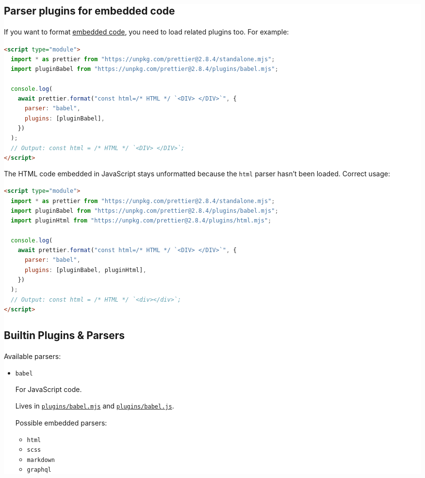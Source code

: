 ## Parser plugins for embedded code

If you want to format [embedded code](options.md#embedded-language-formatting), you need to load related plugins too. For example:

```html
<script type="module">
  import * as prettier from "https://unpkg.com/prettier@2.8.4/standalone.mjs";
  import pluginBabel from "https://unpkg.com/prettier@2.8.4/plugins/babel.mjs";

  console.log(
    await prettier.format("const html=/* HTML */ `<DIV> </DIV>`", {
      parser: "babel",
      plugins: [pluginBabel],
    })
  );
  // Output: const html = /* HTML */ `<DIV> </DIV>`;
</script>
```

The HTML code embedded in JavaScript stays unformatted because the `html` parser hasn’t been loaded. Correct usage:

```html
<script type="module">
  import * as prettier from "https://unpkg.com/prettier@2.8.4/standalone.mjs";
  import pluginBabel from "https://unpkg.com/prettier@2.8.4/plugins/babel.mjs";
  import pluginHtml from "https://unpkg.com/prettier@2.8.4/plugins/html.mjs";

  console.log(
    await prettier.format("const html=/* HTML */ `<DIV> </DIV>`", {
      parser: "babel",
      plugins: [pluginBabel, pluginHtml],
    })
  );
  // Output: const html = /* HTML */ `<div></div>`;
</script>
```

## Builtin Plugins & Parsers

Available parsers:

- `babel`

  For JavaScript code.

  Lives in [`plugins/babel.mjs`](https://unpkg.com/browse/prettier@2.8.4/plugins/babel.mjs) and [`plugins/babel.js`](https://unpkg.com/browse/prettier@2.8.4/plugins/babel.js).

  Possible embedded parsers:

  - `html`
  - `scss`
  - `markdown`
  - `graphql`
